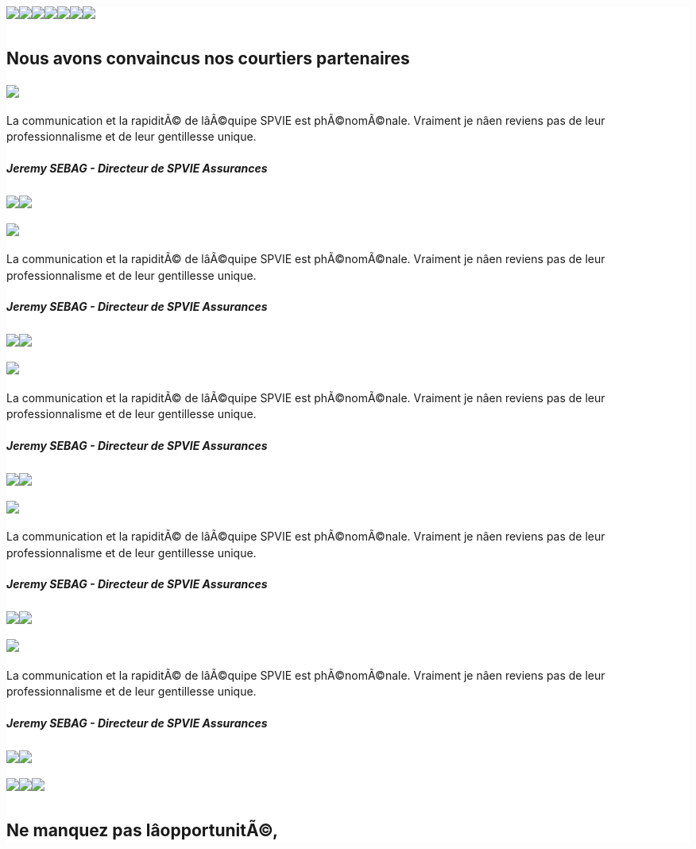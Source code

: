 ![](https://cdn.prod.website-files.com/65d33181d6b3cb43145c2661/65d5f00679eb4ec43fc52968_Vector%2050.png)![](https://cdn.prod.website-files.com/65d33181d6b3cb43145c2661/65d5f00679eb4ec43fc52968_Vector%2050.png)![](https://cdn.prod.website-files.com/65d33181d6b3cb43145c2661/65d5f04e45dfd7a932fc07bb_Vector%2047.png)![](https://cdn.prod.website-files.com/65d33181d6b3cb43145c2661/65d5f00679eb4ec43fc52968_Vector%2050.png)![](https://cdn.prod.website-files.com/65d33181d6b3cb43145c2661/65d5f00679eb4ec43fc52968_Vector%2050.png)![](https://cdn.prod.website-files.com/65d33181d6b3cb43145c2661/65d5f04e45dfd7a932fc07bb_Vector%2047.png)![](https://cdn.prod.website-files.com/65d33181d6b3cb43145c2661/65d5f00679eb4ec43fc52968_Vector%2050.png)

Nous avons convaincus  nos courtiers partenaires
------------------------------------------------

![](https://cdn.prod.website-files.com/65d35152df7f5147b2e5d034/65f85b0761385f98dc323b49_Vector%20(3).png)

La communication et la rapiditÃ© de lâÃ©quipe SPVIE est phÃ©nomÃ©nale. Vraiment je nâen reviens pas de leur professionnalisme et de leur gentillesse unique.

##### Jeremy SEBAG - Directeur de SPVIE Assurances

![](https://cdn.prod.website-files.com/65d35152df7f5147b2e5d034/65f85b0761385f98dc323b4b_Vector%20(2).png)![](https://cdn.prod.website-files.com/65d35152df7f5147b2e5d034/65f85b0761385f98dc323b4d_Frame%2017%201.png)

![](https://cdn.prod.website-files.com/65d35152df7f5147b2e5d034/65f85b0761385f98dc323b49_Vector%20(3).png)

La communication et la rapiditÃ© de lâÃ©quipe SPVIE est phÃ©nomÃ©nale. Vraiment je nâen reviens pas de leur professionnalisme et de leur gentillesse unique.

##### Jeremy SEBAG - Directeur de SPVIE Assurances

![](https://cdn.prod.website-files.com/65d35152df7f5147b2e5d034/65f85b0761385f98dc323b4b_Vector%20(2).png)![](https://cdn.prod.website-files.com/65d35152df7f5147b2e5d034/65f85b0761385f98dc323b4d_Frame%2017%201.png)

![](https://cdn.prod.website-files.com/65d35152df7f5147b2e5d034/65f85b0761385f98dc323b49_Vector%20(3).png)

La communication et la rapiditÃ© de lâÃ©quipe SPVIE est phÃ©nomÃ©nale. Vraiment je nâen reviens pas de leur professionnalisme et de leur gentillesse unique.

##### Jeremy SEBAG - Directeur de SPVIE Assurances

![](https://cdn.prod.website-files.com/65d35152df7f5147b2e5d034/65f85b0761385f98dc323b4b_Vector%20(2).png)![](https://cdn.prod.website-files.com/65d35152df7f5147b2e5d034/65f85b0761385f98dc323b4d_Frame%2017%201.png)

![](https://cdn.prod.website-files.com/65d35152df7f5147b2e5d034/65f85b0761385f98dc323b49_Vector%20(3).png)

La communication et la rapiditÃ© de lâÃ©quipe SPVIE est phÃ©nomÃ©nale. Vraiment je nâen reviens pas de leur professionnalisme et de leur gentillesse unique.

##### Jeremy SEBAG - Directeur de SPVIE Assurances

![](https://cdn.prod.website-files.com/65d35152df7f5147b2e5d034/65f85b0761385f98dc323b4b_Vector%20(2).png)![](https://cdn.prod.website-files.com/65d35152df7f5147b2e5d034/65f85b0761385f98dc323b4d_Frame%2017%201.png)

![](https://cdn.prod.website-files.com/65d35152df7f5147b2e5d034/65f85b0761385f98dc323b49_Vector%20(3).png)

La communication et la rapiditÃ© de lâÃ©quipe SPVIE est phÃ©nomÃ©nale. Vraiment je nâen reviens pas de leur professionnalisme et de leur gentillesse unique.

##### Jeremy SEBAG - Directeur de SPVIE Assurances

![](https://cdn.prod.website-files.com/65d35152df7f5147b2e5d034/65f85b0761385f98dc323b4b_Vector%20(2).png)![](https://cdn.prod.website-files.com/65d35152df7f5147b2e5d034/65f85b0761385f98dc323b4d_Frame%2017%201.png)

![](https://cdn.prod.website-files.com/65d35152df7f5147b2e5d034/65f01af2e35eedcbc9d638bd_prefooter-forme.svg)![](https://cdn.prod.website-files.com/65d35152df7f5147b2e5d034/65f01b3d5df1558f885a39ad_prefoot-form-xs.svg)![](https://cdn.prod.website-files.com/65d35152df7f5147b2e5d034/65f02282b7e1e742d3abe867_form-xs.svg)

Ne manquez pas lâopportunitÃ©,
--------------------------------
